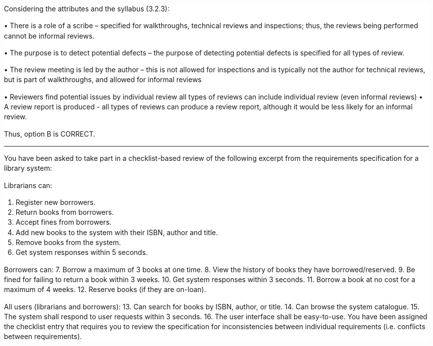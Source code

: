 

Considering the attributes and the syllabus (3.2.3):

• There is a role of a scribe – specified for walkthroughs, technical reviews and 
inspections; thus, the reviews being performed cannot be informal reviews. 

• The purpose is to detect potential defects – the purpose of detecting potential defects 
is specified for all types of review. 

• The review meeting is led by the author – this is not allowed for inspections and is 
typically not the author for technical reviews, but is part of walkthroughs, and allowed 
for informal reviews 

• Reviewers find potential issues by individual review 
 all types of reviews can include 
individual review (even informal reviews) 
• A review report is produced - all types of reviews can produce a review report, 
although it would be less likely for an informal review.

Thus, option B is CORRECT.




<hr/>





You have been asked to take part in a checklist-based review of the following excerpt from 
the requirements specification for a library system:



Librarians can: 
1. Register new borrowers. 
2. Return books from borrowers. 
3. Accept fines from borrowers. 
4. Add new books to the system with their ISBN, author and title. 
5. Remove books from the system. 
6. Get system responses within 5 seconds.


Borrowers can: 
7. Borrow a maximum of 3 books at one time. 
8. View the history of books they have borrowed/reserved. 
9. Be fined for failing to return a book within 3 weeks. 
10. Get system responses within 3 seconds. 
11. Borrow a book at no cost for a maximum of 4 weeks. 
12. Reserve books (if they are on-loan). 


All users (librarians and borrowers): 
13. Can search for books by ISBN, author, or title. 
14. Can browse the system catalogue. 
15. The system shall respond to user requests within 3 seconds. 
16. The user interface shall be easy-to-use.
You have been assigned the checklist entry that requires you to review the specification for 
inconsistencies between individual requirements (i.e. conflicts between requirements). 
